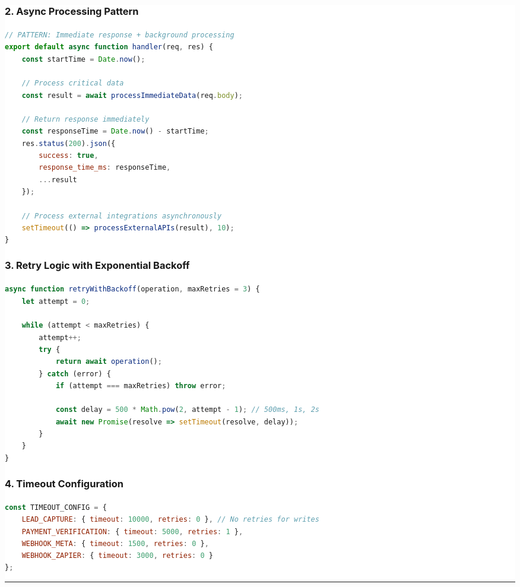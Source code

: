 ### 2. Async Processing Pattern

```javascript
// PATTERN: Immediate response + background processing
export default async function handler(req, res) {
    const startTime = Date.now();
    
    // Process critical data
    const result = await processImmediateData(req.body);
    
    // Return response immediately
    const responseTime = Date.now() - startTime;
    res.status(200).json({
        success: true,
        response_time_ms: responseTime,
        ...result
    });
    
    // Process external integrations asynchronously
    setTimeout(() => processExternalAPIs(result), 10);
}
```

### 3. Retry Logic with Exponential Backoff

```javascript
async function retryWithBackoff(operation, maxRetries = 3) {
    let attempt = 0;
    
    while (attempt < maxRetries) {
        attempt++;
        try {
            return await operation();
        } catch (error) {
            if (attempt === maxRetries) throw error;
            
            const delay = 500 * Math.pow(2, attempt - 1); // 500ms, 1s, 2s
            await new Promise(resolve => setTimeout(resolve, delay));
        }
    }
}
```

### 4. Timeout Configuration

```javascript
const TIMEOUT_CONFIG = {
    LEAD_CAPTURE: { timeout: 10000, retries: 0 }, // No retries for writes
    PAYMENT_VERIFICATION: { timeout: 5000, retries: 1 },
    WEBHOOK_META: { timeout: 1500, retries: 0 },
    WEBHOOK_ZAPIER: { timeout: 3000, retries: 0 }
};
```

---